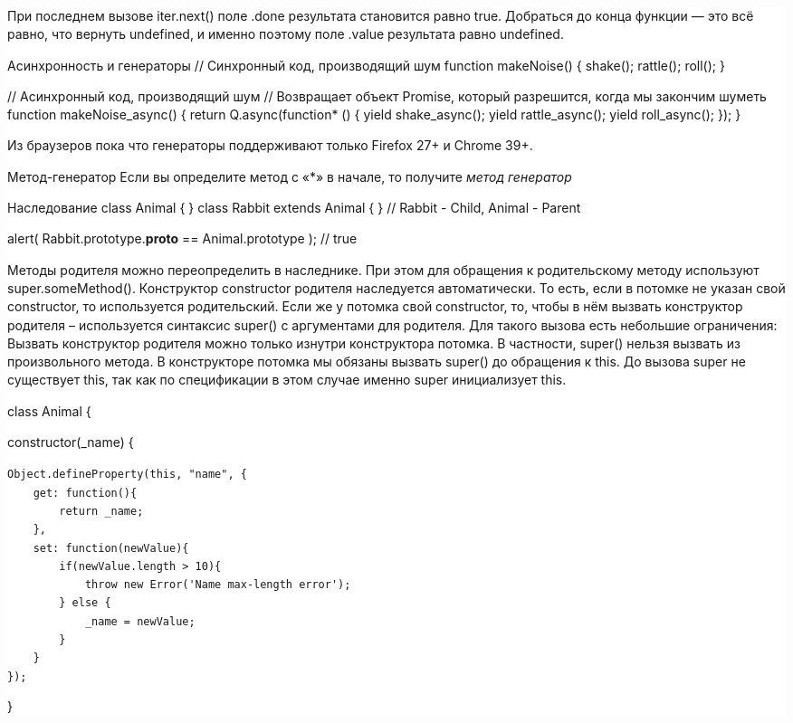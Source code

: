 При последнем вызове iter.next() поле .done результата становится равно true.
Добраться до конца функции — это всё равно, что вернуть undefined, и именно поэтому поле .value результата равно undefined.

Асинхронность и генераторы
// Синхронный код, производящий шум
function makeNoise() {
  shake();
  rattle();
  roll();
}

// Асинхронный код, производящий шум
// Возвращает объект Promise, который разрешится, когда мы закончим шуметь
function makeNoise_async() {
  return Q.async(function* () {
    yield shake_async();
    yield rattle_async();
    yield roll_async();
  });
}

Из браузеров пока что генераторы поддерживают только Firefox 27+ и Chrome 39+.

Метод-генератор
Если вы определите метод с «*» в начале, то получите _метод генератор_

Наследование
class Animal { }
class Rabbit extends Animal { } // Rabbit - Child, Animal - Parent

alert( Rabbit.prototype.__proto__ == Animal.prototype ); // true

Методы родителя можно переопределить в наследнике. При этом для обращения к родительскому методу используют super.someMethod().
Конструктор constructor родителя наследуется автоматически. То есть, если в потомке не указан свой constructor, то используется родительский.
Если же у потомка свой constructor, то, чтобы в нём вызвать конструктор родителя – используется синтаксис super() с аргументами для родителя.
Для такого вызова есть небольшие ограничения:
    Вызвать конструктор родителя можно только изнутри конструктора потомка. В частности, super() нельзя вызвать из произвольного метода.
    В конструкторе потомка мы обязаны вызвать super() до обращения к this. До вызова super не существует this, так как по спецификации в этом случае именно super инициализует this.

class Animal {

  constructor(_name) {

    Object.defineProperty(this, "name", {
        get: function(){
            return _name;
        },
        set: function(newValue){
            if(newValue.length > 10){
                throw new Error('Name max-length error');
            } else {
                _name = newValue;
            }
        }
    });
  }
